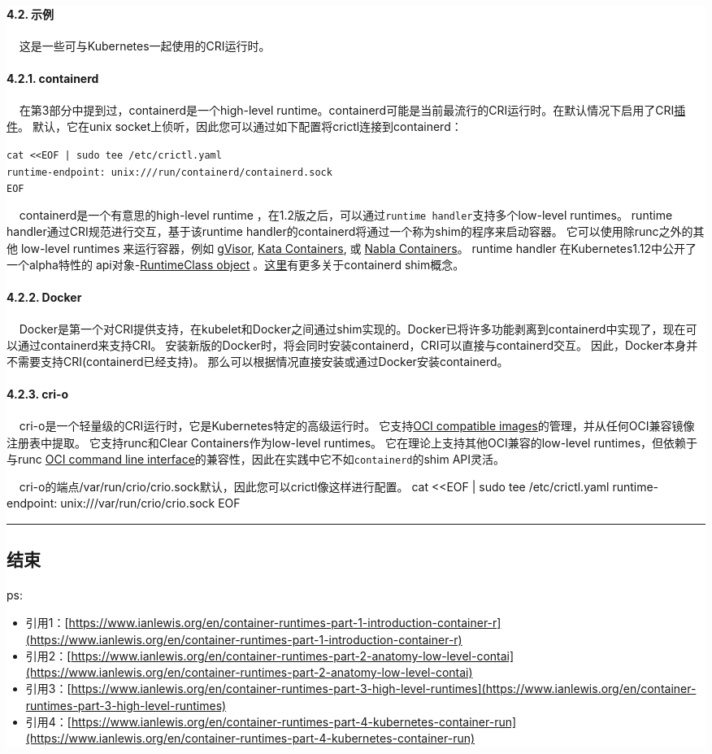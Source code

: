 #### 4.2. 示例

&nbsp;&nbsp;&nbsp;&nbsp;这是一些可与Kubernetes一起使用的CRI运行时。

#### 4.2.1. containerd

&nbsp;&nbsp;&nbsp;&nbsp;在第3部分中提到过，containerd是一个high-level runtime。containerd可能是当前最流行的CRI运行时。在默认情况下启用了CRI[插件](https://github.com/containerd/cri)。 默认，它在unix socket上侦听，因此您可以通过如下配置将crictl连接到containerd：

    cat <<EOF | sudo tee /etc/crictl.yaml
    runtime-endpoint: unix:///run/containerd/containerd.sock
    EOF

&nbsp;&nbsp;&nbsp;&nbsp;containerd是一个有意思的high-level runtime ，在1.2版之后，可以通过`runtime handler`支持多个low-level runtimes。 runtime handler通过CRI规范进行交互，基于该runtime handler的containerd将通过一个称为shim的程序来启动容器。 它可以使用除runc之外的其他 low-level runtimes 来运行容器，例如 [gVisor](https://github.com/google/gvisor), [Kata Containers](https://katacontainers.io/), 或 [Nabla Containers](https://nabla-containers.github.io/)。 runtime handler 在Kubernetes1.12中公开了一个alpha特性的 api对象-[RuntimeClass object](https://kubernetes.io/docs/concepts/containers/runtime-class/) 。[这里](https://github.com/containerd/containerd/pull/2434)有更多关于containerd shim概念。

#### 4.2.2. Docker

&nbsp;&nbsp;&nbsp;&nbsp;Docker是第一个对CRI提供支持，在kubelet和Docker之间通过shim实现的。Docker已将许多功能剥离到containerd中实现了，现在可以通过containerd来支持CRI。 安装新版的Docker时，将会同时安装containerd，CRI可以直接与containerd交互。 因此，Docker本身并不需要支持CRI(containerd已经支持)。 那么可以根据情况直接安装或通过Docker安装containerd。

#### 4.2.3. cri-o

&nbsp;&nbsp;&nbsp;&nbsp;cri-o是一个轻量级的CRI运行时，它是Kubernetes特定的高级运行时。 它支持[OCI compatible images](https://github.com/opencontainers/image-spec)的管理，并从任何OCI兼容镜像注册表中提取。 它支持runc和Clear Containers作为low-level runtimes。 它在理论上支持其他OCI兼容的low-level runtimes，但依赖于与runc [OCI command line interface](https://github.com/opencontainers/runtime-tools/blob/master/docs/command-line-interface.md)的兼容性，因此在实践中它不如`containerd`的shim API灵活。

&nbsp;&nbsp;&nbsp;&nbsp;cri-o的端点/var/run/crio/crio.sock默认，因此您可以crictl像这样进行配置。
    cat <<EOF | sudo tee /etc/crictl.yaml
    runtime-endpoint: unix:///var/run/crio/crio.sock
    EOF

---
## 结束

ps:

* 引用1：[https://www.ianlewis.org/en/container-runtimes-part-1-introduction-container-r](https://www.ianlewis.org/en/container-runtimes-part-1-introduction-container-r)
* 引用2：[https://www.ianlewis.org/en/container-runtimes-part-2-anatomy-low-level-contai](https://www.ianlewis.org/en/container-runtimes-part-2-anatomy-low-level-contai)
* 引用3：[https://www.ianlewis.org/en/container-runtimes-part-3-high-level-runtimes](https://www.ianlewis.org/en/container-runtimes-part-3-high-level-runtimes)
* 引用4：[https://www.ianlewis.org/en/container-runtimes-part-4-kubernetes-container-run](https://www.ianlewis.org/en/container-runtimes-part-4-kubernetes-container-run)